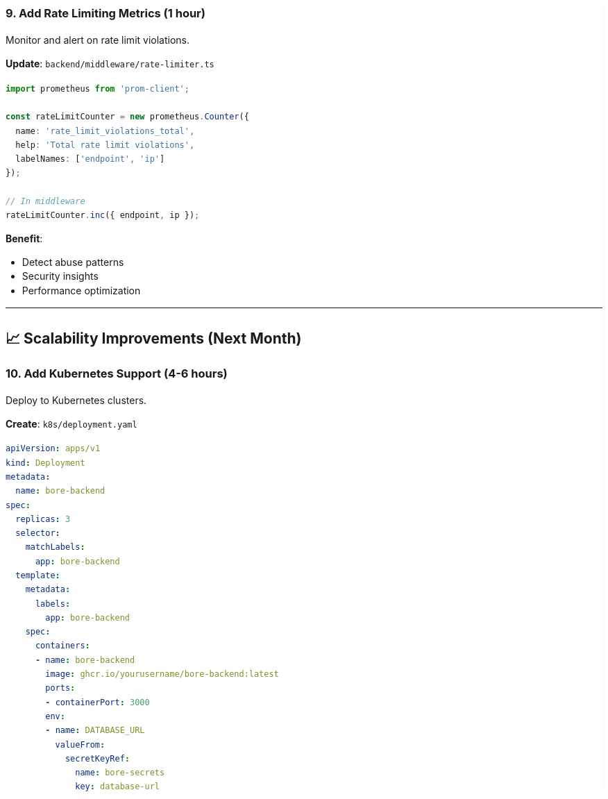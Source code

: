 
### 9. **Add Rate Limiting Metrics** (1 hour)
Monitor and alert on rate limit violations.

**Update**: `backend/middleware/rate-limiter.ts`
```typescript
import prometheus from 'prom-client';

const rateLimitCounter = new prometheus.Counter({
  name: 'rate_limit_violations_total',
  help: 'Total rate limit violations',
  labelNames: ['endpoint', 'ip']
});

// In middleware
rateLimitCounter.inc({ endpoint, ip });
```

**Benefit**:
- Detect abuse patterns
- Security insights
- Performance optimization

---

## 📈 Scalability Improvements (Next Month)

### 10. **Add Kubernetes Support** (4-6 hours)
Deploy to Kubernetes clusters.

**Create**: `k8s/deployment.yaml`
```yaml
apiVersion: apps/v1
kind: Deployment
metadata:
  name: bore-backend
spec:
  replicas: 3
  selector:
    matchLabels:
      app: bore-backend
  template:
    metadata:
      labels:
        app: bore-backend
    spec:
      containers:
      - name: bore-backend
        image: ghcr.io/yourusername/bore-backend:latest
        ports:
        - containerPort: 3000
        env:
        - name: DATABASE_URL
          valueFrom:
            secretKeyRef:
              name: bore-secrets
              key: database-url
```
